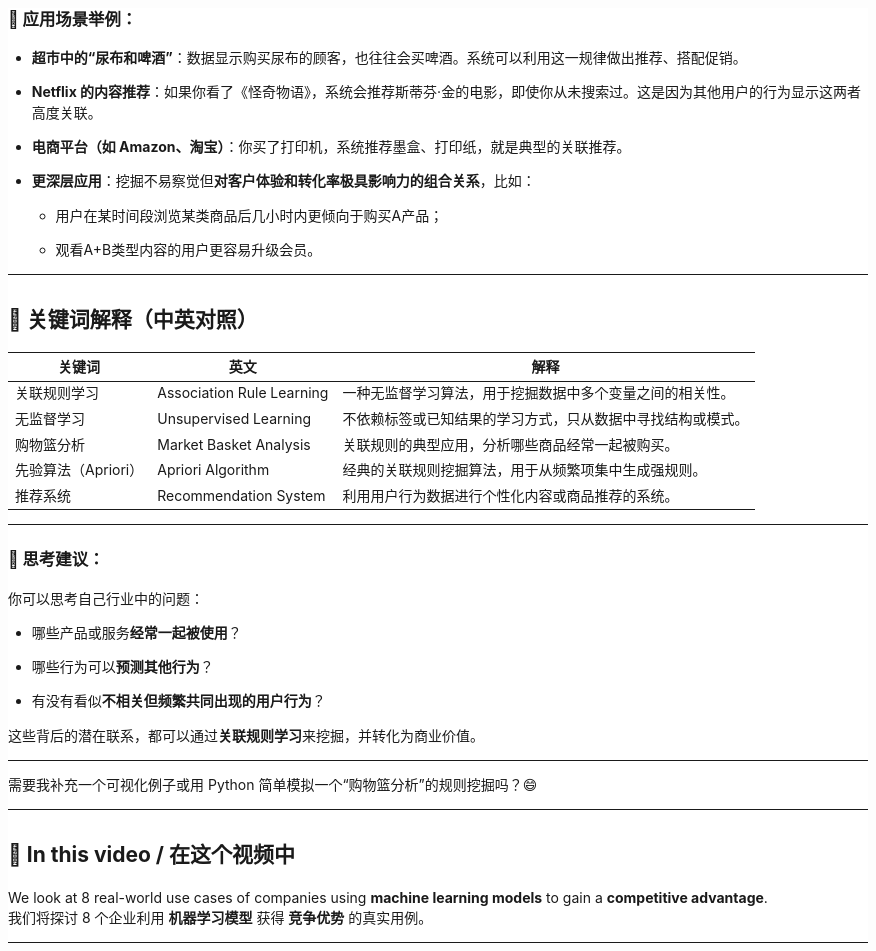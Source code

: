 ### 📌 应用场景举例：

- **超市中的“尿布和啤酒”**：数据显示购买尿布的顾客，也往往会买啤酒。系统可以利用这一规律做出推荐、搭配促销。
    
- **Netflix 的内容推荐**：如果你看了《怪奇物语》，系统会推荐斯蒂芬·金的电影，即使你从未搜索过。这是因为其他用户的行为显示这两者高度关联。
    
- **电商平台（如 Amazon、淘宝）**：你买了打印机，系统推荐墨盒、打印纸，就是典型的关联推荐。
    
- **更深层应用**：挖掘不易察觉但**对客户体验和转化率极具影响力的组合关系**，比如：
    
    - 用户在某时间段浏览某类商品后几小时内更倾向于购买A产品；
        
    - 观看A+B类型内容的用户更容易升级会员。
        

---

## 🔑 关键词解释（中英对照）

|关键词|英文|解释|
|---|---|---|
|关联规则学习|Association Rule Learning|一种无监督学习算法，用于挖掘数据中多个变量之间的相关性。|
|无监督学习|Unsupervised Learning|不依赖标签或已知结果的学习方式，只从数据中寻找结构或模式。|
|购物篮分析|Market Basket Analysis|关联规则的典型应用，分析哪些商品经常一起被购买。|
|先验算法（Apriori）|Apriori Algorithm|经典的关联规则挖掘算法，用于从频繁项集中生成强规则。|
|推荐系统|Recommendation System|利用用户行为数据进行个性化内容或商品推荐的系统。|

---

### 🧠 思考建议：

你可以思考自己行业中的问题：

- 哪些产品或服务**经常一起被使用**？
    
- 哪些行为可以**预测其他行为**？
    
- 有没有看似**不相关但频繁共同出现的用户行为**？
    

这些背后的潜在联系，都可以通过**关联规则学习**来挖掘，并转化为商业价值。

---

需要我补充一个可视化例子或用 Python 简单模拟一个“购物篮分析”的规则挖掘吗？😄



---

## 🎥 **In this video / 在这个视频中**

We look at 8 real-world use cases of companies using **machine learning models** to gain a **competitive advantage**.  
我们将探讨 8 个企业利用 **机器学习模型** 获得 **竞争优势** 的真实用例。

---